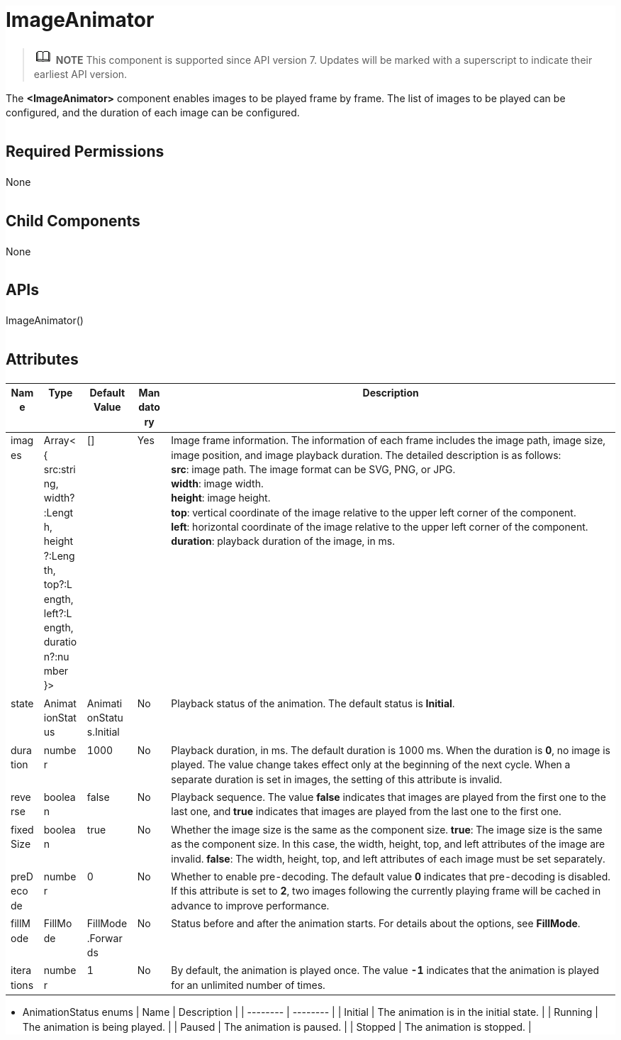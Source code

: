 # ImageAnimator


> ![icon-note.gif](public_sys-resources/icon-note.gif) **NOTE**
> This component is supported since API version 7. Updates will be marked with a superscript to indicate their earliest API version.


The **&lt;ImageAnimator&gt;** component enables images to be played frame by frame. The list of images to be played can be configured, and the duration of each image can be configured.


## Required Permissions

None


## Child Components

None


## APIs

ImageAnimator()


## Attributes

| Name | Type | Default Value | Mandatory | Description |
| -------- | -------- | -------- | -------- | -------- |
| images | Array&lt;{<br/>src:string,<br/>width?:Length,<br/>height?:Length,<br/>top?:Length,<br/>left?:Length,<br/>duration?:number<br/>}&gt; | [] | Yes | Image frame information. The information of each frame includes the image path, image size, image position, and image playback duration. The detailed description is as follows:<br/>**src**: image path. The image format can be SVG, PNG, or JPG.<br/>**width**: image width.<br/>**height**: image height.<br/>**top**: vertical coordinate of the image relative to the upper left corner of the component.<br/>**left**: horizontal coordinate of the image relative to the upper left corner of the component.<br/>**duration**: playback duration of the image, in ms. |
| state | AnimationStatus | AnimationStatus.Initial | No | Playback status of the animation. The default status is **Initial**. |
| duration | number | 1000 | No | Playback duration, in ms. The default duration is 1000 ms. When the duration is **0**, no image is played. The value change takes effect only at the beginning of the next cycle. When a separate duration is set in images, the setting of this attribute is invalid. |
| reverse | boolean | false | No | Playback sequence. The value **false** indicates that images are played from the first one to the last one, and **true** indicates that images are played from the last one to the first one. |
| fixedSize | boolean | true | No | Whether the image size is the same as the component size. **true**: The image size is the same as the component size. In this case, the width, height, top, and left attributes of the image are invalid. **false**: The width, height, top, and left attributes of each image must be set separately. |
| preDecode | number | 0 | No | Whether to enable pre-decoding. The default value **0** indicates that pre-decoding is disabled. If this attribute is set to **2**, two images following the currently playing frame will be cached in advance to improve performance. |
| fillMode | FillMode | FillMode.Forwards | No | Status before and after the animation starts. For details about the options, see **FillMode**. |
| iterations | number | 1 | No | By default, the animation is played once. The value **-1** indicates that the animation is played for an unlimited number of times. |

- AnimationStatus enums
    | Name | Description | 
  | -------- | -------- |
  | Initial | The animation is in the initial state. | 
  | Running | The animation is being played. | 
  | Paused | The animation is paused. | 
  | Stopped | The animation is stopped. | 
